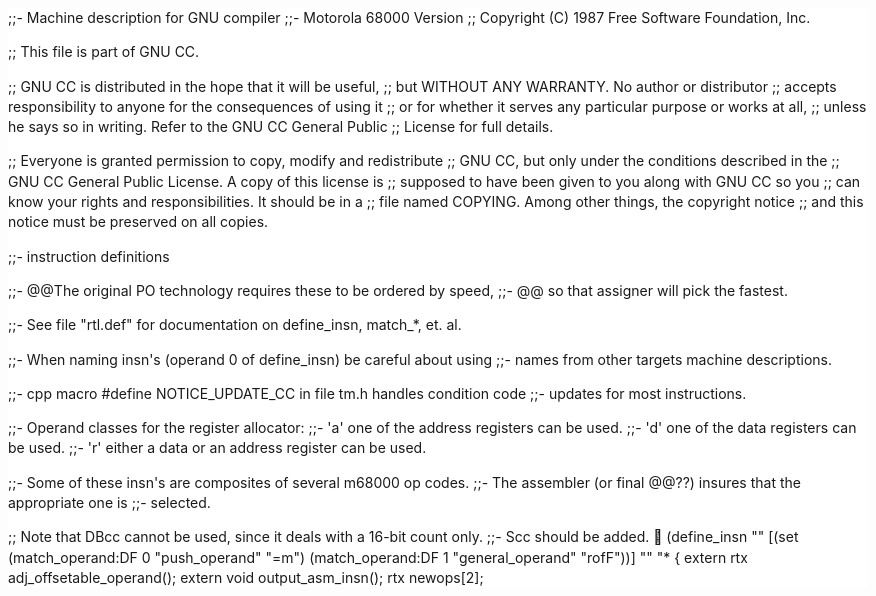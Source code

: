 ;;- Machine description for GNU compiler
;;- Motorola 68000 Version
;;   Copyright (C) 1987 Free Software Foundation, Inc.

;; This file is part of GNU CC.

;; GNU CC is distributed in the hope that it will be useful,
;; but WITHOUT ANY WARRANTY.  No author or distributor
;; accepts responsibility to anyone for the consequences of using it
;; or for whether it serves any particular purpose or works at all,
;; unless he says so in writing.  Refer to the GNU CC General Public
;; License for full details.

;; Everyone is granted permission to copy, modify and redistribute
;; GNU CC, but only under the conditions described in the
;; GNU CC General Public License.   A copy of this license is
;; supposed to have been given to you along with GNU CC so you
;; can know your rights and responsibilities.  It should be in a
;; file named COPYING.  Among other things, the copyright notice
;; and this notice must be preserved on all copies.


;;- instruction definitions

;;- @@The original PO technology requires these to be ordered by speed,
;;- @@    so that assigner will pick the fastest.

;;- See file "rtl.def" for documentation on define_insn, match_*, et. al.

;;- When naming insn's (operand 0 of define_insn) be careful about using
;;- names from other targets machine descriptions.

;;- cpp macro #define NOTICE_UPDATE_CC in file tm.h handles condition code
;;- updates for most instructions.

;;- Operand classes for the register allocator:
;;- 'a' one of the address registers can be used.
;;- 'd' one of the data registers can be used.
;;- 'r' either a data or an address register can be used.

;;- Some of these insn's are composites of several m68000 op codes.
;;- The assembler (or final @@??) insures that the appropriate one is
;;- selected.

;; Note that DBcc cannot be used, since it deals with a 16-bit count only.
;;-  Scc should be added.

(define_insn ""
  [(set (match_operand:DF 0 "push_operand" "=m")
	(match_operand:DF 1 "general_operand" "rofF"))]
  ""
  "*
{
  extern rtx adj_offsetable_operand();
  extern void output_asm_insn();
  rtx newops[2];
